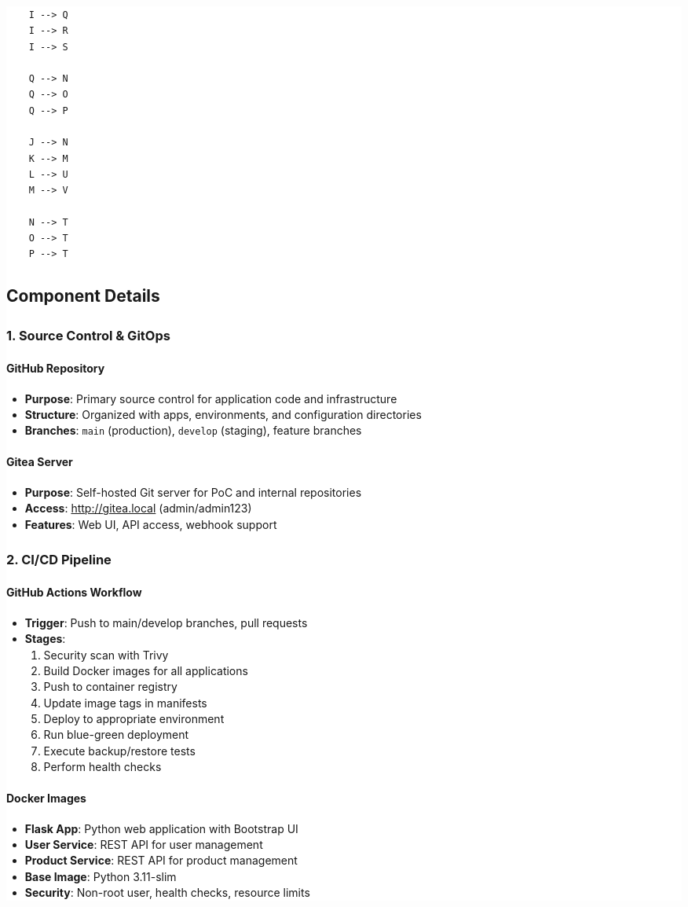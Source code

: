 ```mermaid
    I --> Q
    I --> R
    I --> S
    
    Q --> N
    Q --> O
    Q --> P
    
    J --> N
    K --> M
    L --> U
    M --> V
    
    N --> T
    O --> T
    P --> T
```

## Component Details

### 1. Source Control & GitOps

#### GitHub Repository
- **Purpose**: Primary source control for application code and infrastructure
- **Structure**: Organized with apps, environments, and configuration directories
- **Branches**: `main` (production), `develop` (staging), feature branches

#### Gitea Server
- **Purpose**: Self-hosted Git server for PoC and internal repositories
- **Access**: http://gitea.local (admin/admin123)
- **Features**: Web UI, API access, webhook support

### 2. CI/CD Pipeline

#### GitHub Actions Workflow
- **Trigger**: Push to main/develop branches, pull requests
- **Stages**:
  1. Security scan with Trivy
  2. Build Docker images for all applications
  3. Push to container registry
  4. Update image tags in manifests
  5. Deploy to appropriate environment
  6. Run blue-green deployment
  7. Execute backup/restore tests
  8. Perform health checks

#### Docker Images
- **Flask App**: Python web application with Bootstrap UI
- **User Service**: REST API for user management
- **Product Service**: REST API for product management
- **Base Image**: Python 3.11-slim
- **Security**: Non-root user, health checks, resource limits
